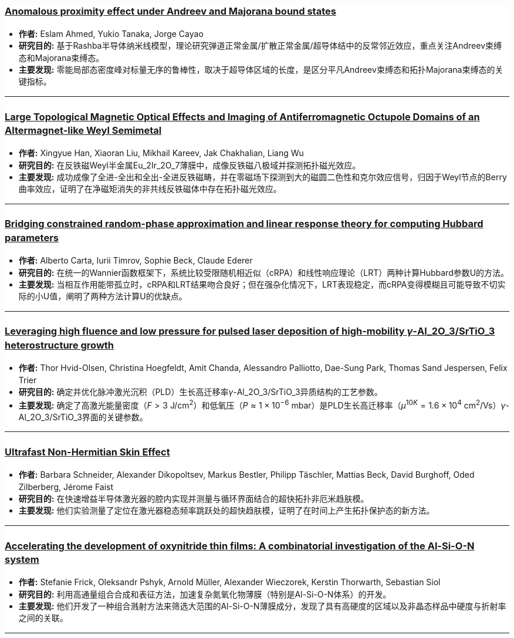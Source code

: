 
### [Anomalous proximity effect under Andreev and Majorana bound states](http://arxiv.org/abs/2505.03726v1)
- **作者:** Eslam Ahmed, Yukio Tanaka, Jorge Cayao
- **研究目的:** 基于Rashba半导体纳米线模型，理论研究弹道正常金属/扩散正常金属/超导体结中的反常邻近效应，重点关注Andreev束缚态和Majorana束缚态。
- **主要发现:** 零能局部态密度峰对标量无序的鲁棒性，取决于超导体区域的长度，是区分平凡Andreev束缚态和拓扑Majorana束缚态的关键指标。

---

### [Large Topological Magnetic Optical Effects and Imaging of Antiferromagnetic Octupole Domains of an Altermagnet-like Weyl Semimetal](http://arxiv.org/abs/2505.03713v1)
- **作者:** Xingyue Han, Xiaoran Liu, Mikhail Kareev, Jak Chakhalian, Liang Wu
- **研究目的:** 在反铁磁Weyl半金属Eu$\_2$Ir$\_2$O$\_7$薄膜中，成像反铁磁八极域并探测拓扑磁光效应。
- **主要发现:** 成功成像了全进-全出和全出-全进反铁磁畴，并在零磁场下探测到大的磁圆二色性和克尔效应信号，归因于Weyl节点的Berry曲率效应，证明了在净磁矩消失的非共线反铁磁体中存在拓扑磁光效应。

---

### [Bridging constrained random-phase approximation and linear response theory for computing Hubbard parameters](http://arxiv.org/abs/2505.03698v1)
- **作者:** Alberto Carta, Iurii Timrov, Sophie Beck, Claude Ederer
- **研究目的:** 在统一的Wannier函数框架下，系统比较受限随机相近似（cRPA）和线性响应理论（LRT）两种计算Hubbard参数U的方法。
- **主要发现:** 当相互作用能带孤立时，cRPA和LRT结果吻合良好；但在强杂化情况下，LRT表现稳定，而cRPA变得模糊且可能导致不切实际的小U值，阐明了两种方法计算U的优缺点。

---

### [Leveraging high fluence and low pressure for pulsed laser deposition of high-mobility $\gamma$-Al$\_2$O$\_3$/SrTiO$\_3$ heterostructure growth](http://arxiv.org/abs/2505.03685v1)
- **作者:** Thor Hvid-Olsen, Christina Hoegfeldt, Amit Chanda, Alessandro Palliotto, Dae-Sung Park, Thomas Sand Jespersen, Felix Trier
- **研究目的:** 确定并优化脉冲激光沉积（PLD）生长高迁移率$\gamma$-Al$\_2$O$\_3$/SrTiO$\_3$异质结构的工艺参数。
- **主要发现:** 确定了高激光能量密度（$F > 3 \text{ J/cm}^2$）和低氧压（$P \approx 1 \times 10^{-6} \text{ mbar}$）是PLD生长高迁移率（$\mu^{10K} = 1.6 \times 10^4 \text{ cm}^2/\text{Vs}$）$\gamma$-Al$\_2$O$\_3$/SrTiO$\_3$界面的关键参数。

---
### [Ultrafast Non-Hermitian Skin Effect](http://arxiv.org/abs/2505.03658v1)
- **作者:** Barbara Schneider, Alexander Dikopoltsev, Markus Bestler, Philipp Täschler, Mattias Beck, David Burghoff, Oded Zilberberg, Jérome Faist
- **研究目的:** 在快速增益半导体激光器的腔内实现并测量与循环界面结合的超快拓扑非厄米趋肤模。
- **主要发现:** 他们实验测量了定位在激光器稳态频率跳跃处的超快趋肤模，证明了在时间上产生拓扑保护态的新方法。

---

### [Accelerating the development of oxynitride thin films: A combinatorial investigation of the Al-Si-O-N system](http://arxiv.org/abs/2505.03635v1)
- **作者:** Stefanie Frick, Oleksandr Pshyk, Arnold Müller, Alexander Wieczorek, Kerstin Thorwarth, Sebastian Siol
- **研究目的:** 利用高通量组合合成和表征方法，加速复杂氮氧化物薄膜（特别是Al-Si-O-N体系）的开发。
- **主要发现:** 他们开发了一种组合溅射方法来筛选大范围的Al-Si-O-N薄膜成分，发现了具有高硬度的区域以及非晶态样品中硬度与折射率之间的关联。

---
